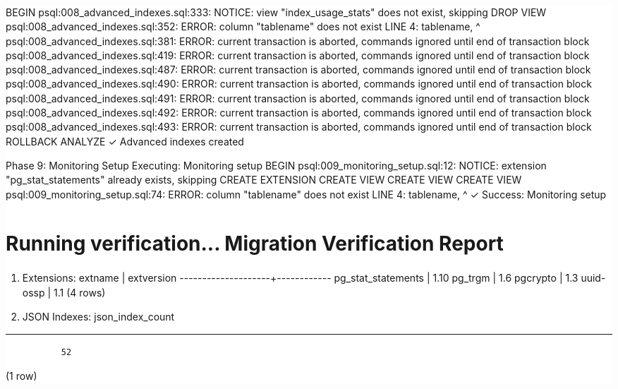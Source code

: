 BEGIN
psql:008_advanced_indexes.sql:333: NOTICE:  view "index_usage_stats" does not exist, skipping
DROP VIEW
psql:008_advanced_indexes.sql:352: ERROR:  column "tablename" does not exist
LINE 4:     tablename,
            ^
psql:008_advanced_indexes.sql:381: ERROR:  current transaction is aborted, commands ignored until end of transaction block
psql:008_advanced_indexes.sql:419: ERROR:  current transaction is aborted, commands ignored until end of transaction block
psql:008_advanced_indexes.sql:487: ERROR:  current transaction is aborted, commands ignored until end of transaction block
psql:008_advanced_indexes.sql:490: ERROR:  current transaction is aborted, commands ignored until end of transaction block
psql:008_advanced_indexes.sql:491: ERROR:  current transaction is aborted, commands ignored until end of transaction block
psql:008_advanced_indexes.sql:492: ERROR:  current transaction is aborted, commands ignored until end of transaction block
psql:008_advanced_indexes.sql:493: ERROR:  current transaction is aborted, commands ignored until end of transaction block
ROLLBACK
ANALYZE
✓ Advanced indexes created

Phase 9: Monitoring Setup
Executing: Monitoring setup
BEGIN
psql:009_monitoring_setup.sql:12: NOTICE:  extension "pg_stat_statements" already exists, skipping
CREATE EXTENSION
CREATE VIEW
CREATE VIEW
CREATE VIEW
psql:009_monitoring_setup.sql:74: ERROR:  column "tablename" does not exist
LINE 4:     tablename,
            ^
✓ Success: Monitoring setup


Running verification...
Migration Verification Report
=============================

1. Extensions:
      extname       | extversion 
--------------------+------------
 pg_stat_statements | 1.10
 pg_trgm            | 1.6
 pgcrypto           | 1.3
 uuid-ossp          | 1.1
(4 rows)


2. JSON Indexes:
 json_index_count 
------------------
               52
(1 row)
